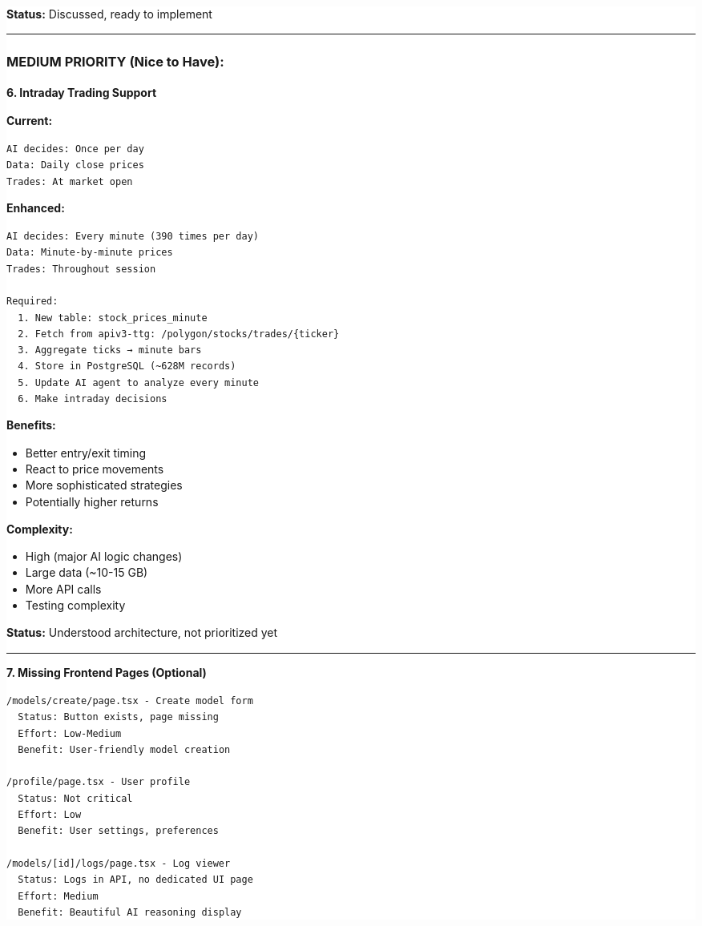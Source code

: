 **Status:** Discussed, ready to implement

---

### **MEDIUM PRIORITY (Nice to Have):**

**6. Intraday Trading Support**

**Current:**
```
AI decides: Once per day
Data: Daily close prices
Trades: At market open
```

**Enhanced:**
```
AI decides: Every minute (390 times per day)
Data: Minute-by-minute prices
Trades: Throughout session

Required:
  1. New table: stock_prices_minute
  2. Fetch from apiv3-ttg: /polygon/stocks/trades/{ticker}
  3. Aggregate ticks → minute bars
  4. Store in PostgreSQL (~628M records)
  5. Update AI agent to analyze every minute
  6. Make intraday decisions
```

**Benefits:**
- Better entry/exit timing
- React to price movements
- More sophisticated strategies
- Potentially higher returns

**Complexity:**
- High (major AI logic changes)
- Large data (~10-15 GB)
- More API calls
- Testing complexity

**Status:** Understood architecture, not prioritized yet

---

**7. Missing Frontend Pages (Optional)**

```
/models/create/page.tsx - Create model form
  Status: Button exists, page missing
  Effort: Low-Medium
  Benefit: User-friendly model creation
  
/profile/page.tsx - User profile
  Status: Not critical
  Effort: Low
  Benefit: User settings, preferences
  
/models/[id]/logs/page.tsx - Log viewer
  Status: Logs in API, no dedicated UI page
  Effort: Medium
  Benefit: Beautiful AI reasoning display
```
